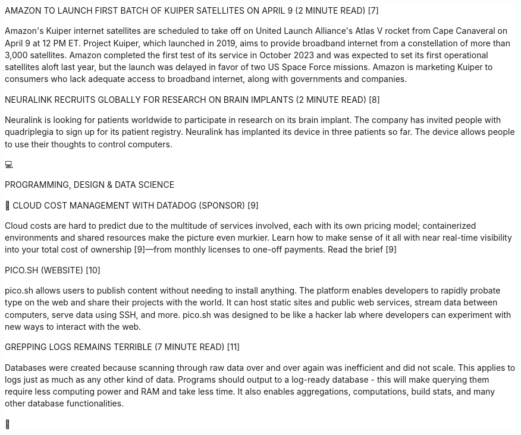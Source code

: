  AMAZON TO LAUNCH FIRST BATCH OF KUIPER SATELLITES ON APRIL 9 (2
MINUTE READ) [7] 

 Amazon's Kuiper internet satellites are scheduled to take off on
United Launch Alliance's Atlas V rocket from Cape Canaveral on April 9
at 12 PM ET. Project Kuiper, which launched in 2019, aims to provide
broadband internet from a constellation of more than 3,000 satellites.
Amazon completed the first test of its service in October 2023 and was
expected to set its first operational satellites aloft last year, but
the launch was delayed in favor of two US Space Force missions. Amazon
is marketing Kuiper to consumers who lack adequate access to broadband
internet, along with governments and companies. 

 NEURALINK RECRUITS GLOBALLY FOR RESEARCH ON BRAIN IMPLANTS (2 MINUTE
READ) [8] 

 Neuralink is looking for patients worldwide to participate in
research on its brain implant. The company has invited people with
quadriplegia to sign up for its patient registry. Neuralink has
implanted its device in three patients so far. The device allows
people to use their thoughts to control computers. 

💻 

PROGRAMMING, DESIGN & DATA SCIENCE

 💸 CLOUD COST MANAGEMENT WITH DATADOG (SPONSOR) [9] 

 Cloud costs are hard to predict due to the multitude of services
involved, each with its own pricing model; containerized environments
and shared resources make the picture even murkier. Learn how to make
sense of it all with near real-time visibility into your total cost of
ownership [9]—from monthly licenses to one-off payments. Read the
brief [9] 

 PICO.SH (WEBSITE) [10] 

 pico.sh allows users to publish content without needing to install
anything. The platform enables developers to rapidly probate type on
the web and share their projects with the world. It can host static
sites and public web services, stream data between computers, serve
data using SSH, and more. pico.sh was designed to be like a hacker lab
where developers can experiment with new ways to interact with the
web. 

 GREPPING LOGS REMAINS TERRIBLE (7 MINUTE READ) [11] 

 Databases were created because scanning through raw data over and
over again was inefficient and did not scale. This applies to logs
just as much as any other kind of data. Programs should output to a
log-ready database - this will make querying them require less
computing power and RAM and take less time. It also enables
aggregations, computations, build stats, and many other database
functionalities. 

🎁 
